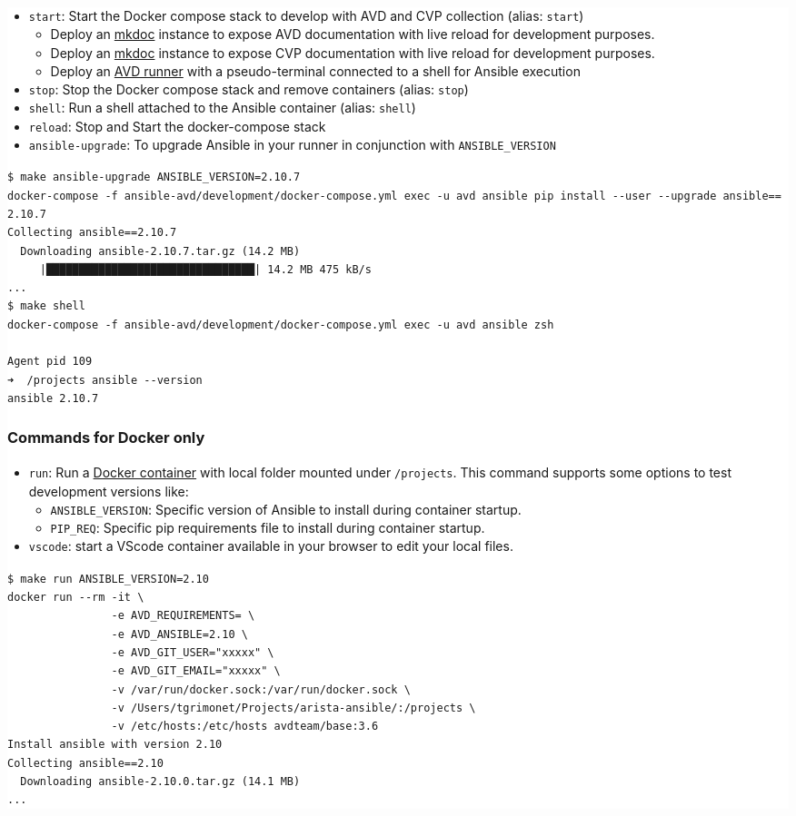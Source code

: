 - `start`: Start the Docker compose stack to develop with AVD and CVP collection (alias: `start`)
  - Deploy an [mkdoc](https://hub.docker.com/repository/docker/titom73/mkdocs) instance to expose AVD documentation with live reload for development purposes.
  - Deploy an [mkdoc](https://hub.docker.com/repository/docker/titom73/mkdocs) instance to expose CVP documentation with live reload for development purposes.
  - Deploy an [AVD runner](https://hub.docker.com/repository/docker/avdteam/base) with a pseudo-terminal connected to a shell for Ansible execution
- `stop`: Stop the Docker compose stack and remove containers (alias: `stop`)
- `shell`: Run a shell attached to the Ansible container (alias: `shell`)
- `reload`: Stop and Start the docker-compose stack
- `ansible-upgrade`: To upgrade Ansible in your runner in conjunction with `ANSIBLE_VERSION`

```shell
$ make ansible-upgrade ANSIBLE_VERSION=2.10.7
docker-compose -f ansible-avd/development/docker-compose.yml exec -u avd ansible pip install --user --upgrade ansible==2.10.7
Collecting ansible==2.10.7
  Downloading ansible-2.10.7.tar.gz (14.2 MB)
     |████████████████████████████████| 14.2 MB 475 kB/s
...
$ make shell
docker-compose -f ansible-avd/development/docker-compose.yml exec -u avd ansible zsh

Agent pid 109
➜  /projects ansible --version
ansible 2.10.7
```

### Commands for Docker only

- `run`: Run a [Docker container](https://hub.docker.com/repository/docker/avdteam/base) with local folder mounted under `/projects`. This command supports some options to test development versions like:
  - `ANSIBLE_VERSION`: Specific version of Ansible to install during container startup.
  - `PIP_REQ`: Specific pip requirements file to install during container startup.
- `vscode`: start a VScode container available in your browser to edit your local files.

```shell
$ make run ANSIBLE_VERSION=2.10
docker run --rm -it \
                -e AVD_REQUIREMENTS= \
                -e AVD_ANSIBLE=2.10 \
                -e AVD_GIT_USER="xxxxx" \
                -e AVD_GIT_EMAIL="xxxxx" \
                -v /var/run/docker.sock:/var/run/docker.sock \
                -v /Users/tgrimonet/Projects/arista-ansible/:/projects \
                -v /etc/hosts:/etc/hosts avdteam/base:3.6
Install ansible with version 2.10
Collecting ansible==2.10
  Downloading ansible-2.10.0.tar.gz (14.1 MB)
...
```
